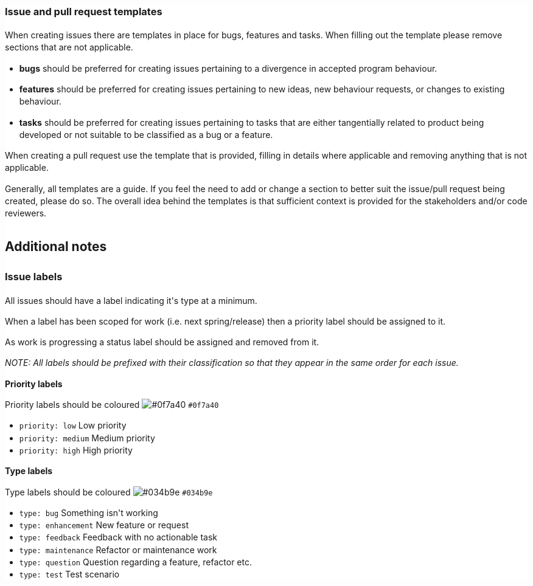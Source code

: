 
### Issue and pull request templates

When creating issues there are templates in place for bugs, features and tasks.
When filling out the template please remove sections that are not applicable.

- **bugs** should be preferred for creating issues pertaining to a divergence in
  accepted program behaviour.

- **features** should be preferred for creating issues pertaining to new ideas,
  new behaviour requests, or changes to existing behaviour.

- **tasks** should be preferred for creating issues pertaining to tasks that
  are either tangentially related to product being developed or not suitable
  to be classified as a bug or a feature.

When creating a pull request use the template that is provided, filling in details
where applicable and removing anything that is not applicable.

Generally, all templates are a guide. If you feel the need to add or change a
section to better suit the issue/pull request being created, please do so. The
overall idea behind the templates is that sufficient context is provided for
the stakeholders and/or code reviewers.

## Additional notes

### Issue labels

All issues should have a label indicating it's type at a minimum.

When a label has been scoped for work (i.e. next spring/release) then a priority
label should be assigned to it.

As work is progressing a status label should be assigned and removed from it.

*NOTE: All labels should be prefixed with their classification so that they appear
in the same order for each issue.*

**Priority labels**

Priority labels should be coloured ![#0f7a40](https://placehold.it/15/0f7a40/000000?text=+) `#0f7a40`

- `priority: low` Low priority
- `priority: medium` Medium priority
- `priority: high` High priority

**Type labels**

Type labels should be coloured ![#034b9e](https://placehold.it/15/034b9e/000000?text=+) `#034b9e`

- `type: bug` Something isn't working
- `type: enhancement` New feature or request
- `type: feedback` Feedback with no actionable task
- `type: maintenance` Refactor or maintenance work
- `type: question` Question regarding a feature, refactor etc.
- `type: test` Test scenario
